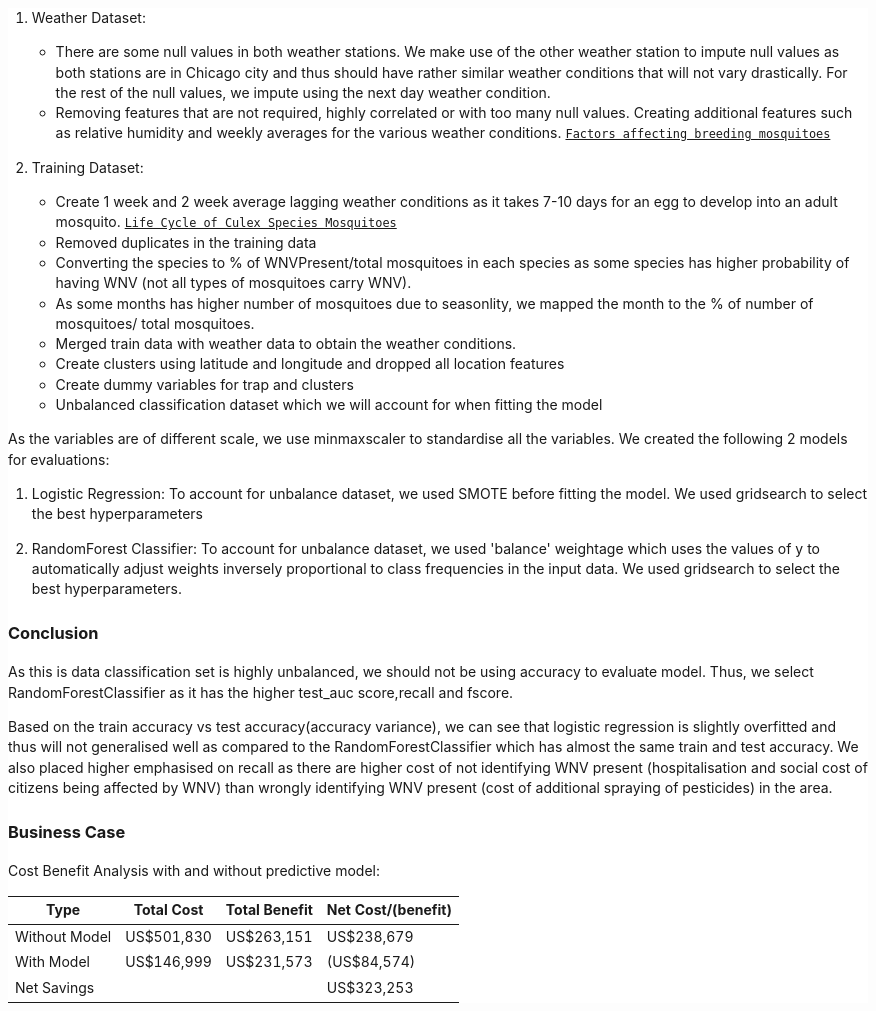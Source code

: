 1. Weather Dataset:
	- There are some null values in both weather stations. We make use of the other weather station to impute null values as both stations are in 	 Chicago city and thus should have rather similar weather conditions that will not vary drastically. For the rest of the null values, we impute using the next day weather condition.
	- Removing features that are not required, highly correlated or with too many null values. Creating additional features such as relative humidity and weekly averages for the various weather conditions. [`Factors affecting breeding mosquitoes`](https://www.ncbi.nlm.nih.gov/pmc/articles/PMC4342965/)

2. Training Dataset:
	- Create 1 week and 2 week average lagging weather conditions as  it takes 7-10 days for an egg to develop into an adult mosquito. [`Life Cycle of Culex Species Mosquitoes`](https://www.ncbi.nlm.nih.gov/pmc/articles/PMC4342965/)
	- Removed duplicates in the training data
	- Converting the species to % of WNVPresent/total mosquitoes in each species as some species has higher probability of having WNV (not all types of mosquitoes carry WNV).
	- As some months has higher number of mosquitoes due to seasonlity, we mapped the month to the % of number of mosquitoes/ total mosquitoes.
	- Merged train data with weather data to obtain the weather conditions.
	- Create clusters using latitude and longitude and dropped all location features
	- Create dummy variables for trap and clusters
	- Unbalanced classification dataset which we will account for when fitting the model
	

As the variables are of different scale, we use minmaxscaler to standardise all the variables. We created the following 2 models for evaluations:

1. Logistic Regression: To account for unbalance dataset, we used SMOTE before fitting the model. We used gridsearch to select the best hyperparameters

2. RandomForest Classifier: To account for unbalance dataset, we used 'balance' weightage which uses the values of y to automatically adjust
    weights inversely proportional to class frequencies in the input data. We used gridsearch to select the best hyperparameters.
	

### Conclusion

As this is data classification set is highly unbalanced, we should not be using accuracy to evaluate model. Thus, we select RandomForestClassifier as it has the higher test_auc score,recall and fscore.

Based on the train accuracy vs test accuracy(accuracy variance), we can see that logistic regression is slightly overfitted and thus will not generalised well as compared to the RandomForestClassifier which has almost the same train and test accuracy. We also placed higher emphasised on recall as there are higher cost of not identifying WNV present (hospitalisation and social cost of citizens being affected by WNV) than wrongly identifying WNV present (cost of additional spraying of pesticides) in the area.

### Business Case

Cost Benefit Analysis with and without predictive model:

|Type|Total Cost|Total Benefit|Net Cost/(benefit)|
|---|---|---|---|
|Without Model            |US$501,830     |US$263,151 |US$238,679
|With Model          |US$146,999     |US$231,573 |(US$84,574)
|Net Savings          |    ||US$323,253
